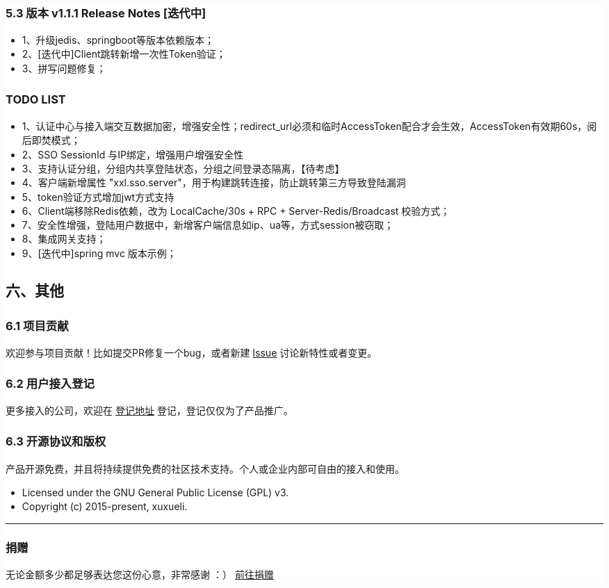 
### 5.3 版本 v1.1.1 Release Notes [迭代中]
- 1、升级jedis、springboot等版本依赖版本；
- 2、[迭代中]Client跳转新增一次性Token验证；
- 3、拼写问题修复；

### TODO LIST
- 1、认证中心与接入端交互数据加密，增强安全性；redirect_url必须和临时AccessToken配合才会生效，AccessToken有效期60s，阅后即焚模式；
- 2、SSO SessionId 与IP绑定，增强用户增强安全性
- 3、支持认证分组，分组内共享登陆状态，分组之间登录态隔离，【待考虑】
- 4、客户端新增属性 "xxl.sso.server"，用于构建跳转连接，防止跳转第三方导致登陆漏洞
- 5、token验证方式增加jwt方式支持
- 6、Client端移除Redis依赖，改为 LocalCache/30s + RPC + Server-Redis/Broadcast 校验方式；
- 7、安全性增强，登陆用户数据中，新增客户端信息如ip、ua等，方式session被窃取；
- 8、集成网关支持；
- 9、[迭代中]spring mvc 版本示例；


## 六、其他

### 6.1 项目贡献
欢迎参与项目贡献！比如提交PR修复一个bug，或者新建 [Issue](https://github.com/xuxueli/xxl-sso/issues/) 讨论新特性或者变更。

### 6.2 用户接入登记
更多接入的公司，欢迎在 [登记地址](https://github.com/xuxueli/xxl-sso/issues/1 ) 登记，登记仅仅为了产品推广。

### 6.3 开源协议和版权
产品开源免费，并且将持续提供免费的社区技术支持。个人或企业内部可自由的接入和使用。

- Licensed under the GNU General Public License (GPL) v3.
- Copyright (c) 2015-present, xuxueli.

---
### 捐赠
无论金额多少都足够表达您这份心意，非常感谢 ：）      [前往捐赠](https://www.xuxueli.com/page/donate.html )

